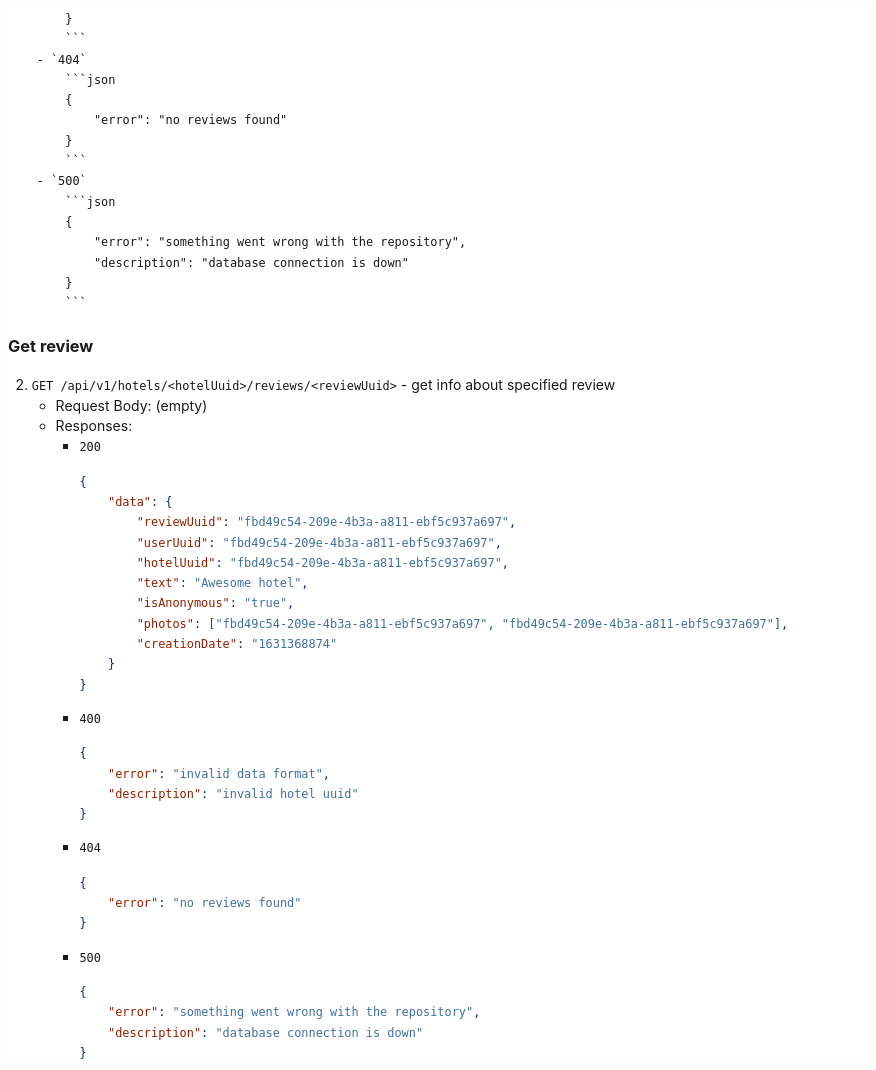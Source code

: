             }
            ```
        - `404`
            ```json
            {
                "error": "no reviews found"
            }
            ```
        - `500`
            ```json
            {
                "error": "something went wrong with the repository",
                "description": "database connection is down"
            }
            ```

### Get review

2. `GET /api/v1/hotels/<hotelUuid>/reviews/<reviewUuid>` - get info about specified review
    - Request Body:
    (empty)
    - Responses:
        - `200`
            ```json
            {
                "data": {
                    "reviewUuid": "fbd49c54-209e-4b3a-a811-ebf5c937a697",
                    "userUuid": "fbd49c54-209e-4b3a-a811-ebf5c937a697",
                    "hotelUuid": "fbd49c54-209e-4b3a-a811-ebf5c937a697",
                    "text": "Awesome hotel",
                    "isAnonymous": "true",
                    "photos": ["fbd49c54-209e-4b3a-a811-ebf5c937a697", "fbd49c54-209e-4b3a-a811-ebf5c937a697"],
                    "creationDate": "1631368874"
                }
            }
            ```
        - `400`
            ```json
            {
                "error": "invalid data format",
                "description": "invalid hotel uuid"
            }
            ```
        - `404`
            ```json
            {
                "error": "no reviews found"
            }
            ```
        - `500`
            ```json
            {
                "error": "something went wrong with the repository",
                "description": "database connection is down"
            }
            ```
